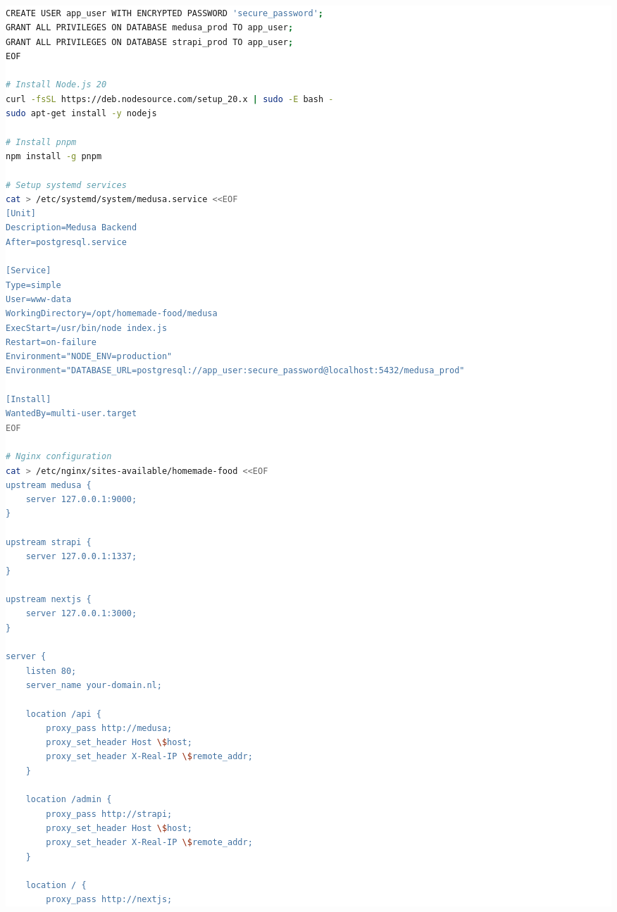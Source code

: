 ```bash
CREATE USER app_user WITH ENCRYPTED PASSWORD 'secure_password';
GRANT ALL PRIVILEGES ON DATABASE medusa_prod TO app_user;
GRANT ALL PRIVILEGES ON DATABASE strapi_prod TO app_user;
EOF

# Install Node.js 20
curl -fsSL https://deb.nodesource.com/setup_20.x | sudo -E bash -
sudo apt-get install -y nodejs

# Install pnpm
npm install -g pnpm

# Setup systemd services
cat > /etc/systemd/system/medusa.service <<EOF
[Unit]
Description=Medusa Backend
After=postgresql.service

[Service]
Type=simple
User=www-data
WorkingDirectory=/opt/homemade-food/medusa
ExecStart=/usr/bin/node index.js
Restart=on-failure
Environment="NODE_ENV=production"
Environment="DATABASE_URL=postgresql://app_user:secure_password@localhost:5432/medusa_prod"

[Install]
WantedBy=multi-user.target
EOF

# Nginx configuration
cat > /etc/nginx/sites-available/homemade-food <<EOF
upstream medusa {
    server 127.0.0.1:9000;
}

upstream strapi {
    server 127.0.0.1:1337;
}

upstream nextjs {
    server 127.0.0.1:3000;
}

server {
    listen 80;
    server_name your-domain.nl;
    
    location /api {
        proxy_pass http://medusa;
        proxy_set_header Host \$host;
        proxy_set_header X-Real-IP \$remote_addr;
    }
    
    location /admin {
        proxy_pass http://strapi;
        proxy_set_header Host \$host;
        proxy_set_header X-Real-IP \$remote_addr;
    }
    
    location / {
        proxy_pass http://nextjs;
```